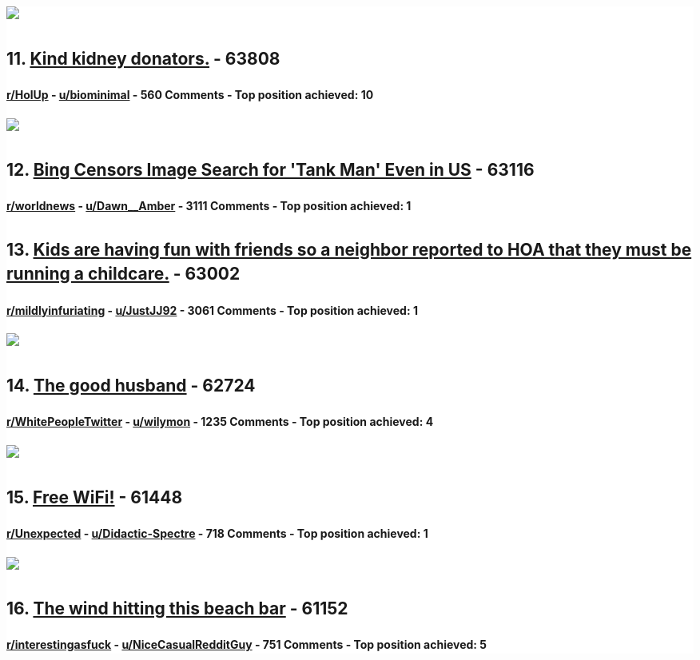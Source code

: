 <a href="https://v.redd.it/7fs2gonh56371"><img src="https://b.thumbs.redditmedia.com/h4JlADWHXtrOsGVnvAuZHSqECAdMHsaAOWL_wRrRwUY.jpg"></img></a>

## 11. [Kind kidney donators.](http://reddit.com/r/HolUp/comments/ns4mml/kind_kidney_donators/) - 63808
#### [r/HolUp](http://reddit.com/r/HolUp) - [u/biominimal](http://reddit.com/u/biominimal) - 560 Comments - Top position achieved: 10

<a href="https://i.redd.it/opyjlzf4z8371.jpg"><img src="https://b.thumbs.redditmedia.com/Fyk6txqSDS0aHB6ZMRbyMlHAgvNQTVGS_UScQ-bWjak.jpg"></img></a>

## 12. [Bing Censors Image Search for 'Tank Man' Even in US](http://reddit.com/r/worldnews/comments/nsfjxa/bing_censors_image_search_for_tank_man_even_in_us/) - 63116
#### [r/worldnews](http://reddit.com/r/worldnews) - [u/__Dawn__Amber__](http://reddit.com/u/__Dawn__Amber__) - 3111 Comments - Top position achieved: 1

## 13. [Kids are having fun with friends so a neighbor reported to HOA that they must be running a childcare.](http://reddit.com/r/mildlyinfuriating/comments/ns5f1c/kids_are_having_fun_with_friends_so_a_neighbor/) - 63002
#### [r/mildlyinfuriating](http://reddit.com/r/mildlyinfuriating) - [u/JustJJ92](http://reddit.com/u/JustJJ92) - 3061 Comments - Top position achieved: 1

<a href="https://i.redd.it/fwv9xgh169371.jpg"><img src="https://b.thumbs.redditmedia.com/0txxCGDKf5pv53NeLvKo_FJKdgTisrfsJj_RPtMWSvA.jpg"></img></a>

## 14. [The good husband](http://reddit.com/r/WhitePeopleTwitter/comments/ns3i97/the_good_husband/) - 62724
#### [r/WhitePeopleTwitter](http://reddit.com/r/WhitePeopleTwitter) - [u/wilymon](http://reddit.com/u/wilymon) - 1235 Comments - Top position achieved: 4

<a href="https://i.imgur.com/8jIWo6w.jpg"><img src="https://b.thumbs.redditmedia.com/H-bhXHBSSfyohS6eyXmP_fMV9jvs9TYOw2aIzsBpKis.jpg"></img></a>

## 15. [Free WiFi!](http://reddit.com/r/Unexpected/comments/nrxl92/free_wifi/) - 61448
#### [r/Unexpected](http://reddit.com/r/Unexpected) - [u/Didactic-Spectre](http://reddit.com/u/Didactic-Spectre) - 718 Comments - Top position achieved: 1

<a href="https://v.redd.it/m8p4f9e4r6371"><img src="https://b.thumbs.redditmedia.com/13bb-n_vI43S_bpwv6pEAS1o-Hr7uXebf97T1ut_I6c.jpg"></img></a>

## 16. [The wind hitting this beach bar](http://reddit.com/r/interestingasfuck/comments/ns5c0u/the_wind_hitting_this_beach_bar/) - 61152
#### [r/interestingasfuck](http://reddit.com/r/interestingasfuck) - [u/NiceCasualRedditGuy](http://reddit.com/u/NiceCasualRedditGuy) - 751 Comments - Top position achieved: 5
